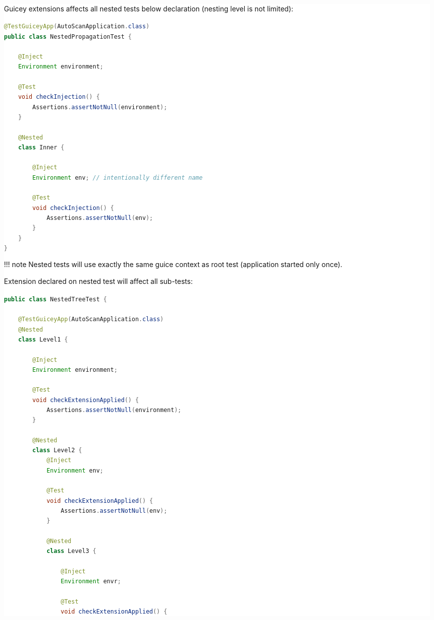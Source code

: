 Guicey extensions affects all nested tests below declaration (nesting level is not limited):

```java
@TestGuiceyApp(AutoScanApplication.class)
public class NestedPropagationTest {

    @Inject
    Environment environment;

    @Test
    void checkInjection() {
        Assertions.assertNotNull(environment);
    }

    @Nested
    class Inner {

        @Inject
        Environment env; // intentionally different name

        @Test
        void checkInjection() {
            Assertions.assertNotNull(env);
        }
    }
}
```

!!! note
    Nested tests will use exactly the same guice context as root test (application started only once).

Extension declared on nested test will affect all sub-tests:

```java
public class NestedTreeTest {

    @TestGuiceyApp(AutoScanApplication.class)
    @Nested
    class Level1 {

        @Inject
        Environment environment;

        @Test
        void checkExtensionApplied() {
            Assertions.assertNotNull(environment);
        }

        @Nested
        class Level2 {
            @Inject
            Environment env;

            @Test
            void checkExtensionApplied() {
                Assertions.assertNotNull(env);
            }

            @Nested
            class Level3 {

                @Inject
                Environment envr;

                @Test
                void checkExtensionApplied() {
```
